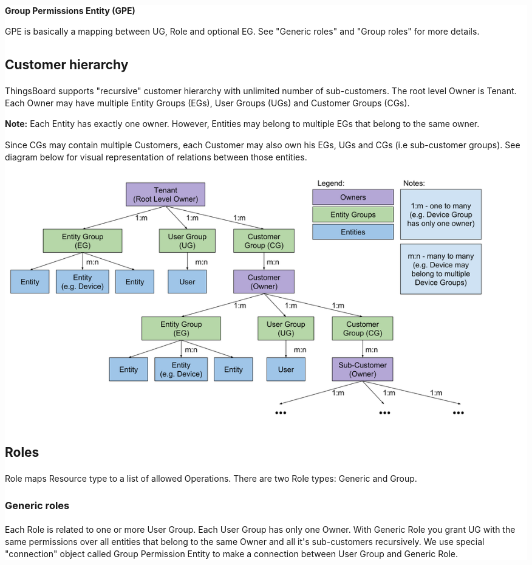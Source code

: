**Group Permissions Entity (GPE)**

GPE is basically a mapping between UG, Role and optional EG. See "Generic roles" and "Group roles" for more details.

## Customer hierarchy

ThingsBoard supports "recursive" customer hierarchy with unlimited number of sub-customers. 
The root level Owner is Tenant. Each Owner may have multiple Entity Groups (EGs), User Groups (UGs) and Customer Groups (CGs).

**Note:** Each Entity has exactly one owner. However, Entities may belong to multiple EGs that belong to the same owner.

Since CGs may contain multiple Customers, each Customer may also own his EGs, UGs and CGs (i.e sub-customer groups). 
See diagram below for visual representation of relations between those entities. 
 
![image](/images/user-guide/security/customer-hierarchy-diagram.svg)

## Roles

Role maps Resource type to a list of allowed Operations. There are two Role types: Generic and Group.

### Generic roles

Each Role is related to one or more User Group. Each User Group has only one Owner. 
With Generic Role you grant UG with the same permissions over all entities that belong to the same Owner and all it's sub-customers recursively.
We use special "connection" object called Group Permission Entity to make a connection between User Group and Generic Role.  
